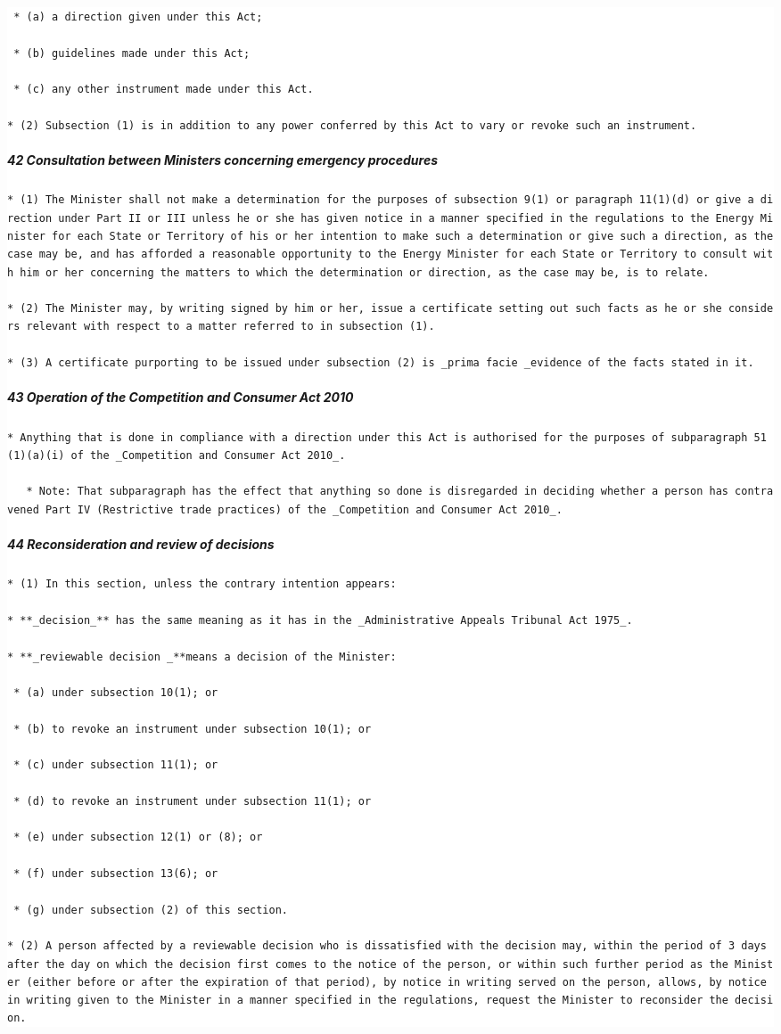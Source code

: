      * (a) a direction given under this Act;

     * (b) guidelines made under this Act;

     * (c) any other instrument made under this Act.

    * (2) Subsection (1) is in addition to any power conferred by this Act to vary or revoke such an instrument.

##### 42  Consultation between Ministers concerning emergency procedures

    * (1) The Minister shall not make a determination for the purposes of subsection 9(1) or paragraph 11(1)(d) or give a direction under Part II or III unless he or she has given notice in a manner specified in the regulations to the Energy Minister for each State or Territory of his or her intention to make such a determination or give such a direction, as the case may be, and has afforded a reasonable opportunity to the Energy Minister for each State or Territory to consult with him or her concerning the matters to which the determination or direction, as the case may be, is to relate.

    * (2) The Minister may, by writing signed by him or her, issue a certificate setting out such facts as he or she considers relevant with respect to a matter referred to in subsection (1).

    * (3) A certificate purporting to be issued under subsection (2) is _prima facie _evidence of the facts stated in it.

##### 43  Operation of the Competition and Consumer Act 2010

    * Anything that is done in compliance with a direction under this Act is authorised for the purposes of subparagraph 51(1)(a)(i) of the _Competition and Consumer Act 2010_.

       * Note: That subparagraph has the effect that anything so done is disregarded in deciding whether a person has contravened Part IV (Restrictive trade practices) of the _Competition and Consumer Act 2010_.

##### 44  Reconsideration and review of decisions

    * (1) In this section, unless the contrary intention appears:

    * **_decision_** has the same meaning as it has in the _Administrative Appeals Tribunal Act 1975_.

    * **_reviewable decision _**means a decision of the Minister:

     * (a) under subsection 10(1); or

     * (b) to revoke an instrument under subsection 10(1); or

     * (c) under subsection 11(1); or

     * (d) to revoke an instrument under subsection 11(1); or

     * (e) under subsection 12(1) or (8); or

     * (f) under subsection 13(6); or

     * (g) under subsection (2) of this section.

    * (2) A person affected by a reviewable decision who is dissatisfied with the decision may, within the period of 3 days after the day on which the decision first comes to the notice of the person, or within such further period as the Minister (either before or after the expiration of that period), by notice in writing served on the person, allows, by notice in writing given to the Minister in a manner specified in the regulations, request the Minister to reconsider the decision.
